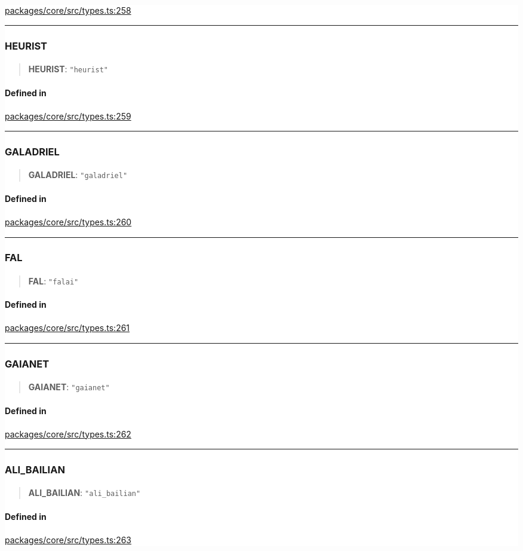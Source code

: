 [packages/core/src/types.ts:258](https://github.com/Shelpin/aeternalsv2/blob/main/packages/core/src/types.ts#L258)

***

### HEURIST

> **HEURIST**: `"heurist"`

#### Defined in

[packages/core/src/types.ts:259](https://github.com/Shelpin/aeternalsv2/blob/main/packages/core/src/types.ts#L259)

***

### GALADRIEL

> **GALADRIEL**: `"galadriel"`

#### Defined in

[packages/core/src/types.ts:260](https://github.com/Shelpin/aeternalsv2/blob/main/packages/core/src/types.ts#L260)

***

### FAL

> **FAL**: `"falai"`

#### Defined in

[packages/core/src/types.ts:261](https://github.com/Shelpin/aeternalsv2/blob/main/packages/core/src/types.ts#L261)

***

### GAIANET

> **GAIANET**: `"gaianet"`

#### Defined in

[packages/core/src/types.ts:262](https://github.com/Shelpin/aeternalsv2/blob/main/packages/core/src/types.ts#L262)

***

### ALI\_BAILIAN

> **ALI\_BAILIAN**: `"ali_bailian"`

#### Defined in

[packages/core/src/types.ts:263](https://github.com/Shelpin/aeternalsv2/blob/main/packages/core/src/types.ts#L263)
